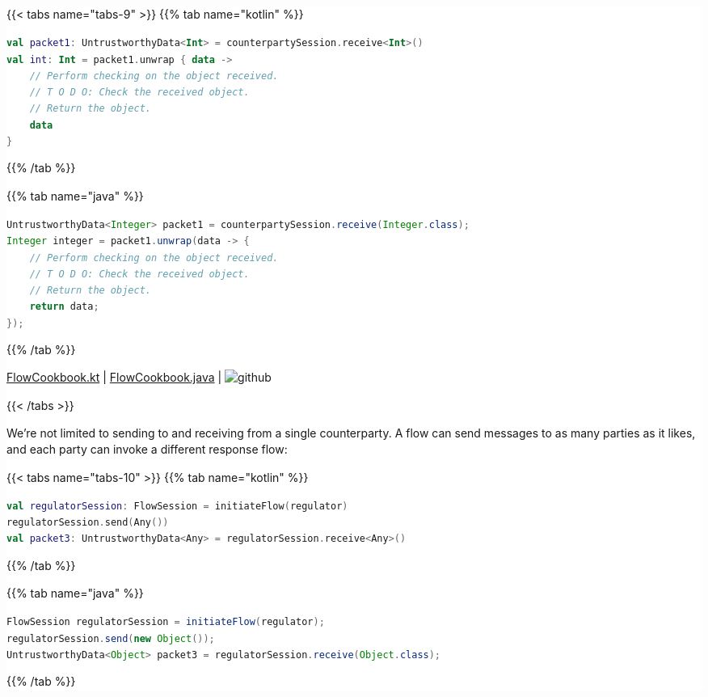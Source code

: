{{< tabs name="tabs-9" >}}
{{% tab name="kotlin" %}}
```kotlin
val packet1: UntrustworthyData<Int> = counterpartySession.receive<Int>()
val int: Int = packet1.unwrap { data ->
    // Perform checking on the object received.
    // T O D O: Check the received object.
    // Return the object.
    data
}

```
{{% /tab %}}



{{% tab name="java" %}}
```java
UntrustworthyData<Integer> packet1 = counterpartySession.receive(Integer.class);
Integer integer = packet1.unwrap(data -> {
    // Perform checking on the object received.
    // T O D O: Check the received object.
    // Return the object.
    return data;
});

```
{{% /tab %}}




[FlowCookbook.kt](https://github.com/corda/corda/blob/release/os/4.4/docs/source/example-code/src/main/kotlin/net/corda/docs/kotlin/FlowCookbook.kt) | [FlowCookbook.java](https://github.com/corda/corda/blob/release/os/4.4/docs/source/example-code/src/main/java/net/corda/docs/java/FlowCookbook.java) | ![github](/images/svg/github.svg "github")

{{< /tabs >}}

We’re not limited to sending to and receiving from a single counterparty. A flow can send messages to as many parties
as it likes, and each party can invoke a different response flow:

{{< tabs name="tabs-10" >}}
{{% tab name="kotlin" %}}
```kotlin
val regulatorSession: FlowSession = initiateFlow(regulator)
regulatorSession.send(Any())
val packet3: UntrustworthyData<Any> = regulatorSession.receive<Any>()

```
{{% /tab %}}



{{% tab name="java" %}}
```java
FlowSession regulatorSession = initiateFlow(regulator);
regulatorSession.send(new Object());
UntrustworthyData<Object> packet3 = regulatorSession.receive(Object.class);

```
{{% /tab %}}

